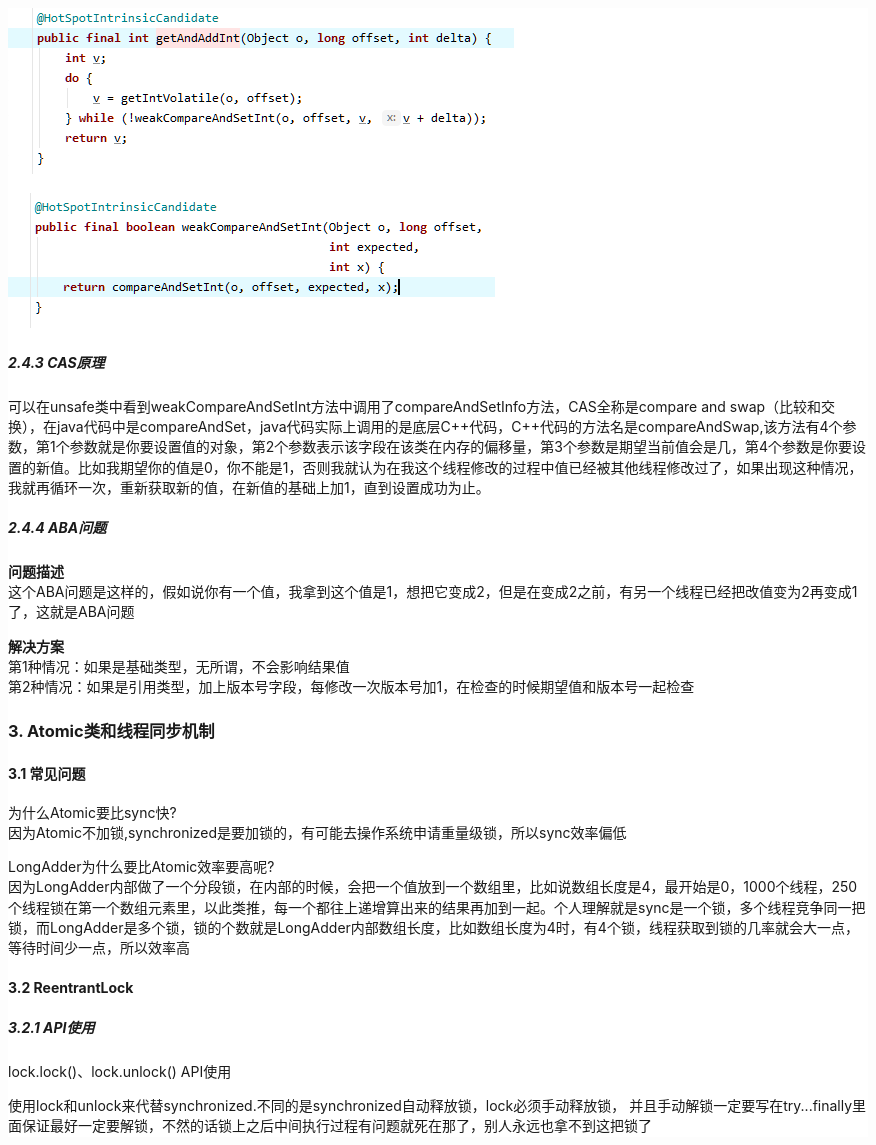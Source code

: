 ![image-20200427151416993](readme.assets/image-20200427151416993.png)

![image-20200427151530164](readme.assets/image-20200427151530164.png)

##### 2.4.3 CAS原理
可以在unsafe类中看到weakCompareAndSetInt方法中调用了compareAndSetInfo方法，CAS全称是compare and swap（比较和交换），在java代码中是compareAndSet，java代码实际上调用的是底层C++代码，C++代码的方法名是compareAndSwap,该方法有4个参数，第1个参数就是你要设置值的对象，第2个参数表示该字段在该类在内存的偏移量，第3个参数是期望当前值会是几，第4个参数是你要设置的新值。比如我期望你的值是0，你不能是1，否则我就认为在我这个线程修改的过程中值已经被其他线程修改过了，如果出现这种情况，我就再循环一次，重新获取新的值，在新值的基础上加1，直到设置成功为止。

##### 2.4.4 ABA问题
**问题描述**</br>
这个ABA问题是这样的，假如说你有一个值，我拿到这个值是1，想把它变成2，但是在变成2之前，有另一个线程已经把改值变为2再变成1了，这就是ABA问题</br>

**解决方案**</br>
第1种情况：如果是基础类型，无所谓，不会影响结果值</br>
第2种情况：如果是引用类型，加上版本号字段，每修改一次版本号加1，在检查的时候期望值和版本号一起检查</br>

### 3. Atomic类和线程同步机制
#### 3.1 常见问题</br>
为什么Atomic要比sync快?</br>
因为Atomic不加锁,synchronized是要加锁的，有可能去操作系统申请重量级锁，所以sync效率偏低</br>

LongAdder为什么要比Atomic效率要高呢?</br>
因为LongAdder内部做了一个分段锁，在内部的时候，会把一个值放到一个数组里，比如说数组长度是4，最开始是0，1000个线程，250个线程锁在第一个数组元素里，以此类推，每一个都往上递增算出来的结果再加到一起。个人理解就是sync是一个锁，多个线程竞争同一把锁，而LongAdder是多个锁，锁的个数就是LongAdder内部数组长度，比如数组长度为4时，有4个锁，线程获取到锁的几率就会大一点，等待时间少一点，所以效率高</br>

#### 3.2 ReentrantLock

##### 3.2.1 API使用

lock.lock()、lock.unlock() API使用

使用lock和unlock来代替synchronized.不同的是synchronized自动释放锁，lock必须手动释放锁，
并且手动解锁一定要写在try...finally里面保证最好一定要解锁，不然的话锁上之后中间执行过程有问题就死在那了，别人永远也拿不到这把锁了
